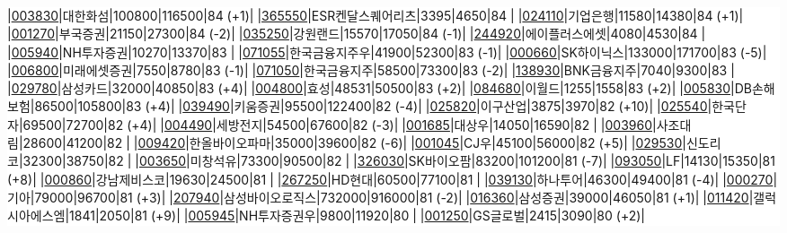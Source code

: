 |[003830](https://finance.daum.net/quotes/A003830)|대한화섬|100800|116500|84 (+1)|
|[365550](https://finance.daum.net/quotes/A365550)|ESR켄달스퀘어리츠|3395|4650|84 |
|[024110](https://finance.daum.net/quotes/A024110)|기업은행|11580|14380|84 (+1)|
|[001270](https://finance.daum.net/quotes/A001270)|부국증권|21150|27300|84 (-2)|
|[035250](https://finance.daum.net/quotes/A035250)|강원랜드|15570|17050|84 (-1)|
|[244920](https://finance.daum.net/quotes/A244920)|에이플러스에셋|4080|4530|84 |
|[005940](https://finance.daum.net/quotes/A005940)|NH투자증권|10270|13370|83 |
|[071055](https://finance.daum.net/quotes/A071055)|한국금융지주우|41900|52300|83 (-1)|
|[000660](https://finance.daum.net/quotes/A000660)|SK하이닉스|133000|171700|83 (-5)|
|[006800](https://finance.daum.net/quotes/A006800)|미래에셋증권|7550|8780|83 (-1)|
|[071050](https://finance.daum.net/quotes/A071050)|한국금융지주|58500|73300|83 (-2)|
|[138930](https://finance.daum.net/quotes/A138930)|BNK금융지주|7040|9300|83 |
|[029780](https://finance.daum.net/quotes/A029780)|삼성카드|32000|40850|83 (+4)|
|[004800](https://finance.daum.net/quotes/A004800)|효성|48531|50500|83 (+2)|
|[084680](https://finance.daum.net/quotes/A084680)|이월드|1255|1558|83 (+2)|
|[005830](https://finance.daum.net/quotes/A005830)|DB손해보험|86500|105800|83 (+4)|
|[039490](https://finance.daum.net/quotes/A039490)|키움증권|95500|122400|82 (-4)|
|[025820](https://finance.daum.net/quotes/A025820)|이구산업|3875|3970|82 (+10)|
|[025540](https://finance.daum.net/quotes/A025540)|한국단자|69500|72700|82 (+4)|
|[004490](https://finance.daum.net/quotes/A004490)|세방전지|54500|67600|82 (-3)|
|[001685](https://finance.daum.net/quotes/A001685)|대상우|14050|16590|82 |
|[003960](https://finance.daum.net/quotes/A003960)|사조대림|28600|41200|82 |
|[009420](https://finance.daum.net/quotes/A009420)|한올바이오파마|35000|39600|82 (-6)|
|[001045](https://finance.daum.net/quotes/A001045)|CJ우|45100|56000|82 (+5)|
|[029530](https://finance.daum.net/quotes/A029530)|신도리코|32300|38750|82 |
|[003650](https://finance.daum.net/quotes/A003650)|미창석유|73300|90500|82 |
|[326030](https://finance.daum.net/quotes/A326030)|SK바이오팜|83200|101200|81 (-7)|
|[093050](https://finance.daum.net/quotes/A093050)|LF|14130|15350|81 (+8)|
|[000860](https://finance.daum.net/quotes/A000860)|강남제비스코|19630|24500|81 |
|[267250](https://finance.daum.net/quotes/A267250)|HD현대|60500|77100|81 |
|[039130](https://finance.daum.net/quotes/A039130)|하나투어|46300|49400|81 (-4)|
|[000270](https://finance.daum.net/quotes/A000270)|기아|79000|96700|81 (+3)|
|[207940](https://finance.daum.net/quotes/A207940)|삼성바이오로직스|732000|916000|81 (-2)|
|[016360](https://finance.daum.net/quotes/A016360)|삼성증권|39000|46050|81 (+1)|
|[011420](https://finance.daum.net/quotes/A011420)|갤럭시아에스엠|1841|2050|81 (+9)|
|[005945](https://finance.daum.net/quotes/A005945)|NH투자증권우|9800|11920|80 |
|[001250](https://finance.daum.net/quotes/A001250)|GS글로벌|2415|3090|80 (+2)|